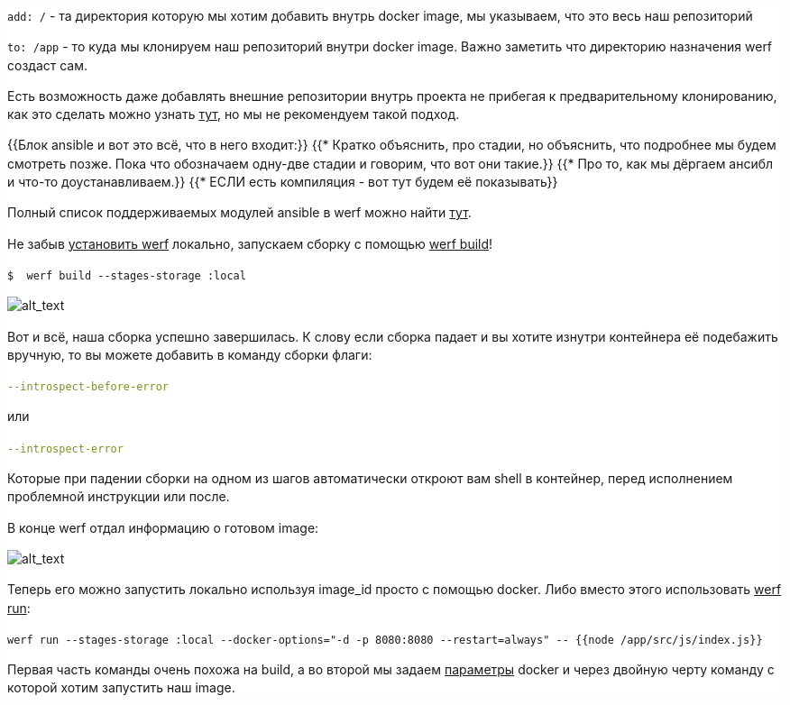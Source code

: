 `add: /` - та директория которую мы хотим добавить внутрь docker image, мы указываем, что это весь наш репозиторий

`to: /app` - то куда мы клонируем наш репозиторий внутри docker image. Важно заметить что директорию назначения werf создаст сам.

 Есть возможность даже добавлять внешние репозитории внутрь проекта не прибегая к предварительному клонированию, как это сделать можно узнать [тут](https://werf.io/documentation/configuration/stapel_image/git_directive.html), но мы не рекомендуем такой подход.

{{Блок ansible и вот это всё, что в него входит:}}
{{*   Кратко объяснить, про стадии, но объяснить, что подробнее мы будем смотреть позже. Пока что обозначаем одну-две стадии и говорим, что вот они такие.}}
{{*   Про то, как мы дёргаем ансибл и что-то доустанавливаем.}}
{{*   ЕСЛИ есть компиляция - вот тут будем её показывать}}

Полный список поддерживаемых модулей ansible в werf можно найти [тут](https://werf.io/documentation/configuration/stapel_image/assembly_instructions.html#supported-modules).

Не забыв [установить werf](https://werf.io/documentation/guides/installation.html) локально, запускаем сборку с помощью [werf build](https://werf.io/documentation/cli/main/build.html)!

```
$  werf build --stages-storage :local
```

![alt_text](images/-0.gif "image_tooltip")

Вот и всё, наша сборка успешно завершилась. К слову если сборка падает и вы хотите изнутри контейнера её подебажить вручную, то вы можете добавить в команду сборки флаги:

```yaml
--introspect-before-error
```

или

```yaml
--introspect-error
```

Которые при падении сборки на одном из шагов автоматически откроют вам shell в контейнер, перед исполнением проблемной инструкции или после.

В конце werf отдал информацию о готовом image:

![alt_text](images/-1.png "image_tooltip")

Теперь его можно запустить локально используя image_id просто с помощью docker.
Либо вместо этого использовать [werf run](https://werf.io/documentation/cli/main/run.html):


```
werf run --stages-storage :local --docker-options="-d -p 8080:8080 --restart=always" -- {{node /app/src/js/index.js}}
```

Первая часть команды очень похожа на build, а во второй мы задаем [параметры](https://docs.docker.com/engine/reference/run/) docker и через двойную черту команду с которой хотим запустить наш image.
